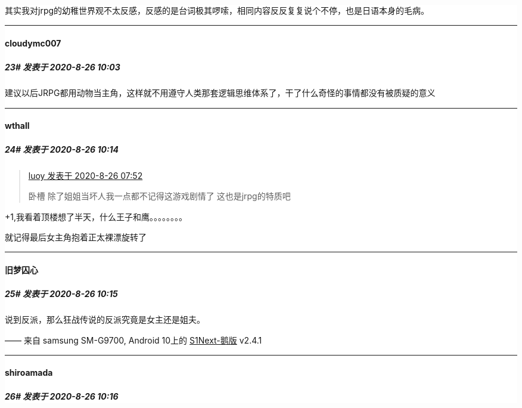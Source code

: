 其实我对jrpg的幼稚世界观不太反感，反感的是台词极其啰嗦，相同内容反反复复说个不停，也是日语本身的毛病。







*****

####  cloudymc007  
##### 23#       发表于 2020-8-26 10:03




建议以后JRPG都用动物当主角，这样就不用遵守人类那套逻辑思维体系了，干了什么奇怪的事情都没有被质疑的意义







*****

####  wthall  
##### 24#       发表于 2020-8-26 10:14



<blockquote><a href="httphttps://bbs.saraba1st.com/2b/forum.php?mod=redirect&amp;goto=findpost&amp;pid=48551813&amp;ptid=1956589" target="_blank">luoy 发表于 2020-8-26 07:52</a>

卧槽 除了姐姐当坏人我一点都不记得这游戏剧情了 这也是jrpg的特质吧</blockquote>
+1,我看着顶楼想了半天，什么王子和鹰。。。。。。。。


就记得最后女主角抱着正太裸漂旋转了







*****

####  旧梦囚心  
##### 25#       发表于 2020-8-26 10:15




说到反派，那么狂战传说的反派究竟是女主还是姐夫。

—— 来自 samsung SM-G9700, Android 10上的 [S1Next-鹅版](https://github.com/ykrank/S1-Next/releases) v2.4.1







*****

####  shiroamada  
##### 26#       发表于 2020-8-26 10:16
